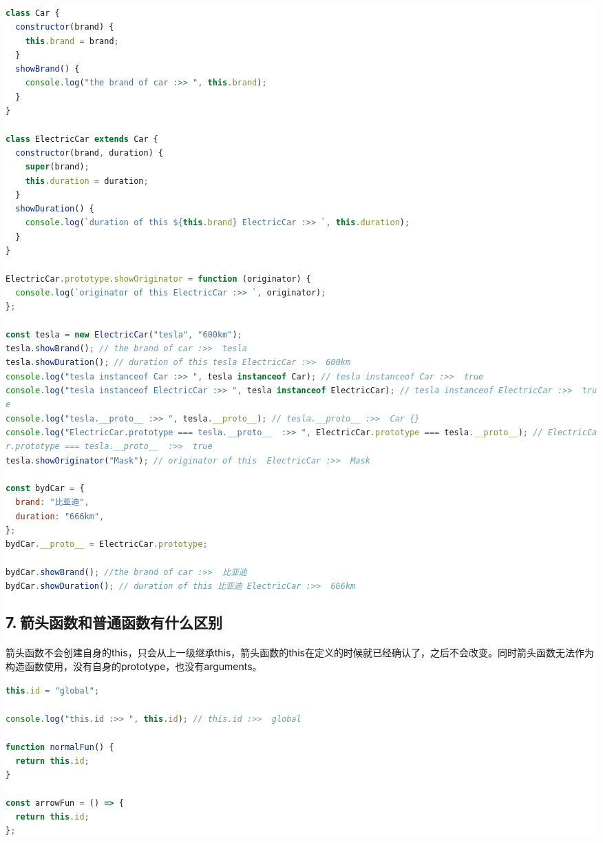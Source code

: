 ```js
class Car {
  constructor(brand) {
    this.brand = brand;
  }
  showBrand() {
    console.log("the brand of car :>> ", this.brand);
  }
}

class ElectricCar extends Car {
  constructor(brand, duration) {
    super(brand);
    this.duration = duration;
  }
  showDuration() {
    console.log(`duration of this ${this.brand} ElectricCar :>> `, this.duration);
  }
}

ElectricCar.prototype.showOriginator = function (originator) {
  console.log(`originator of this ElectricCar :>> `, originator);
};

const tesla = new ElectricCar("tesla", "600km");
tesla.showBrand(); // the brand of car :>>  tesla
tesla.showDuration(); // duration of this tesla ElectricCar :>>  600km
console.log("tesla instanceof Car :>> ", tesla instanceof Car); // tesla instanceof Car :>>  true
console.log("tesla instanceof ElectricCar :>> ", tesla instanceof ElectricCar); // tesla instanceof ElectricCar :>>  true
console.log("tesla.__proto__ :>> ", tesla.__proto__); // tesla.__proto__ :>>  Car {}
console.log("ElectricCar.prototype === tesla.__proto__  :>> ", ElectricCar.prototype === tesla.__proto__); // ElectricCar.prototype === tesla.__proto__  :>>  true
tesla.showOriginator("Mask"); // originator of this  ElectricCar :>>  Mask

const bydCar = {
  brand: "比亚迪",
  duration: "666km",
};
bydCar.__proto__ = ElectricCar.prototype;

bydCar.showBrand(); //the brand of car :>>  比亚迪
bydCar.showDuration(); // duration of this 比亚迪 ElectricCar :>>  666km

```

## 7. 箭头函数和普通函数有什么区别

箭头函数不会创建自身的this，只会从上一级继承this，箭头函数的this在定义的时候就已经确认了，之后不会改变。同时箭头函数无法作为构造函数使用，没有自身的prototype，也没有arguments。

```js
this.id = "global";

console.log("this.id :>> ", this.id); // this.id :>>  global

function normalFun() {
  return this.id;
}

const arrowFun = () => {
  return this.id;
};

```